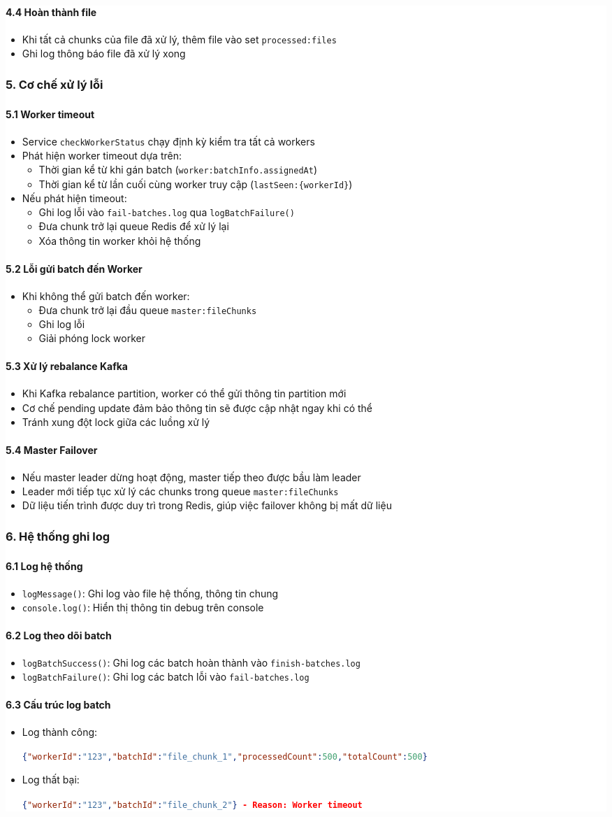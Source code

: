 #### 4.4 Hoàn thành file
- Khi tất cả chunks của file đã xử lý, thêm file vào set `processed:files`
- Ghi log thông báo file đã xử lý xong

### 5. Cơ chế xử lý lỗi

#### 5.1 Worker timeout
- Service `checkWorkerStatus` chạy định kỳ kiểm tra tất cả workers
- Phát hiện worker timeout dựa trên:
  - Thời gian kể từ khi gán batch (`worker:batchInfo.assignedAt`) 
  - Thời gian kể từ lần cuối cùng worker truy cập (`lastSeen:{workerId}`)
- Nếu phát hiện timeout:
  - Ghi log lỗi vào `fail-batches.log` qua `logBatchFailure()`
  - Đưa chunk trở lại queue Redis để xử lý lại
  - Xóa thông tin worker khỏi hệ thống

#### 5.2 Lỗi gửi batch đến Worker
- Khi không thể gửi batch đến worker:
  - Đưa chunk trở lại đầu queue `master:fileChunks`
  - Ghi log lỗi
  - Giải phóng lock worker

#### 5.3 Xử lý rebalance Kafka
- Khi Kafka rebalance partition, worker có thể gửi thông tin partition mới
- Cơ chế pending update đảm bảo thông tin sẽ được cập nhật ngay khi có thể
- Tránh xung đột lock giữa các luồng xử lý

#### 5.4 Master Failover
- Nếu master leader dừng hoạt động, master tiếp theo được bầu làm leader
- Leader mới tiếp tục xử lý các chunks trong queue `master:fileChunks`
- Dữ liệu tiến trình được duy trì trong Redis, giúp việc failover không bị mất dữ liệu

### 6. Hệ thống ghi log

#### 6.1 Log hệ thống
- `logMessage()`: Ghi log vào file hệ thống, thông tin chung
- `console.log()`: Hiển thị thông tin debug trên console

#### 6.2 Log theo dõi batch
- `logBatchSuccess()`: Ghi log các batch hoàn thành vào `finish-batches.log`
- `logBatchFailure()`: Ghi log các batch lỗi vào `fail-batches.log`

#### 6.3 Cấu trúc log batch
- Log thành công:
  ```json
  {"workerId":"123","batchId":"file_chunk_1","processedCount":500,"totalCount":500}
  ```
- Log thất bại:
  ```json
  {"workerId":"123","batchId":"file_chunk_2"} - Reason: Worker timeout
  ```
